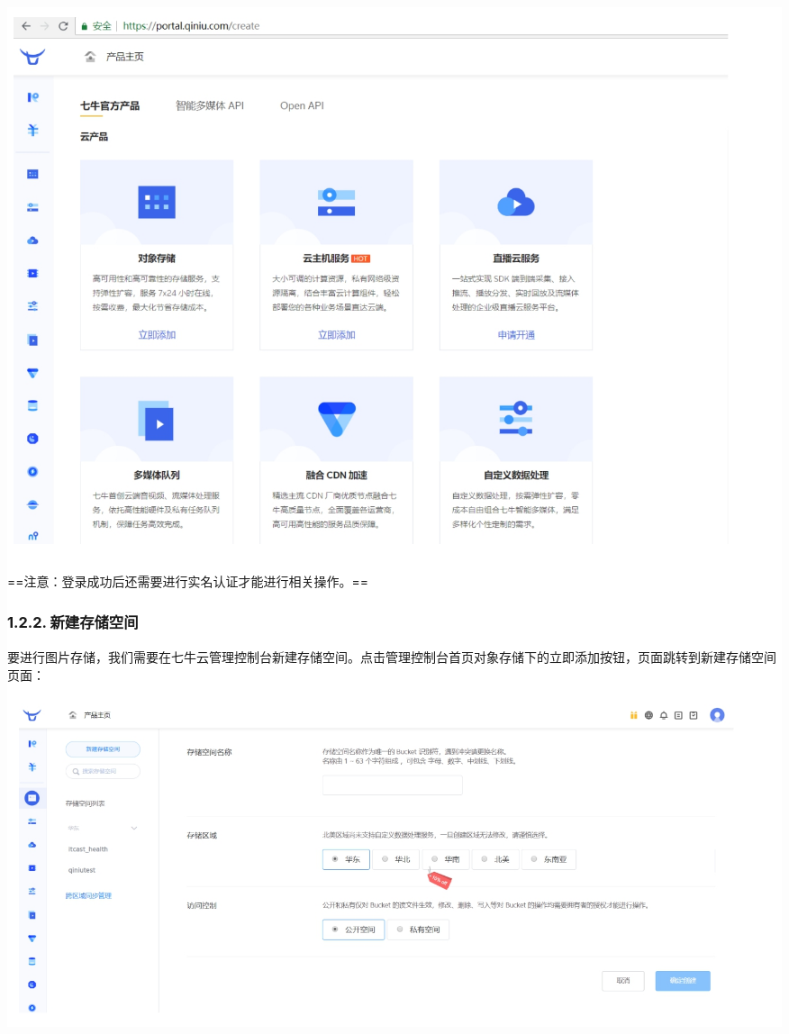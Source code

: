 ![img](./总img/传智健康项目讲义（第3章）img/005.png) 

==注意：登录成功后还需要进行实名认证才能进行相关操作。==

### 1.2.2. **新建存储空间**

要进行图片存储，我们需要在七牛云管理控制台新建存储空间。点击管理控制台首页对象存储下的立即添加按钮，页面跳转到新建存储空间页面：

![](./总img/传智健康项目讲义（第3章）img/006.png) 
